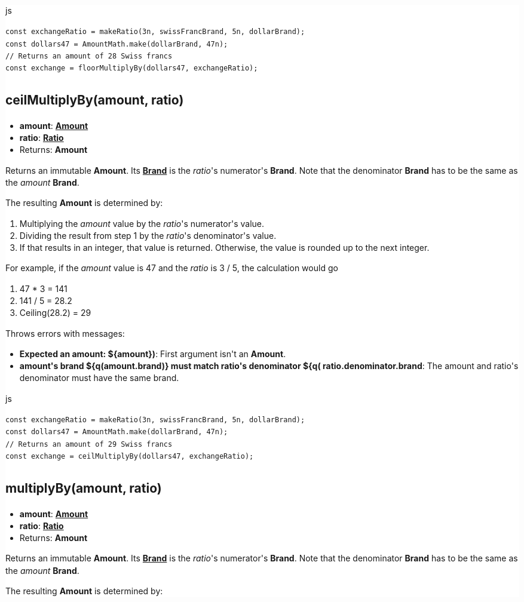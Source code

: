 js
```
const exchangeRatio = makeRatio(3n, swissFrancBrand, 5n, dollarBrand);
const dollars47 = AmountMath.make(dollarBrand, 47n);
// Returns an amount of 28 Swiss francs
const exchange = floorMultiplyBy(dollars47, exchangeRatio);
```

ceilMultiplyBy(amount, ratio) [​](#ceilmultiplyby-amount-ratio)
---------------------------------------------------------------

* **amount**: **[Amount](/reference/ertp-api/ertp-data-types.html#amount)**
* **ratio**: **[Ratio](./zoe-data-types.html#ratio)**
* Returns: **Amount**

Returns an immutable **Amount**. Its **[Brand](/reference/ertp-api/brand.html)** is the *ratio*'s numerator's **Brand**. Note that the denominator **Brand** has to be the same as the *amount* **Brand**.

The resulting **Amount** is determined by:

1. Multiplying the *amount* value by the *ratio*'s numerator's value.
2. Dividing the result from step 1 by the *ratio*'s denominator's value.
3. If that results in an integer, that value is returned. Otherwise, the value is rounded up to the next integer.

For example, if the *amount* value is 47 and the *ratio* is 3 / 5, the calculation would go

1. 47 \* 3 = 141
2. 141 / 5 = 28.2
3. Ceiling(28.2) = 29

Throws errors with messages:

* **Expected an amount: ${amount})**: First argument isn't an **Amount**.
* **amount's brand ${q(amount.brand)} must match ratio's denominator ${q( ratio.denominator.brand**: The amount and ratio's denominator must have the same brand.

js
```
const exchangeRatio = makeRatio(3n, swissFrancBrand, 5n, dollarBrand);
const dollars47 = AmountMath.make(dollarBrand, 47n);
// Returns an amount of 29 Swiss francs
const exchange = ceilMultiplyBy(dollars47, exchangeRatio);
```

multiplyBy(amount, ratio) [​](#multiplyby-amount-ratio)
-------------------------------------------------------

* **amount**: **[Amount](/reference/ertp-api/ertp-data-types.html#amount)**
* **ratio**: **[Ratio](./zoe-data-types.html#ratio)**
* Returns: **Amount**

Returns an immutable **Amount**. Its **[Brand](/reference/ertp-api/brand.html)** is the *ratio*'s numerator's **Brand**. Note that the denominator **Brand** has to be the same as the *amount* **Brand**.

The resulting **Amount** is determined by:
